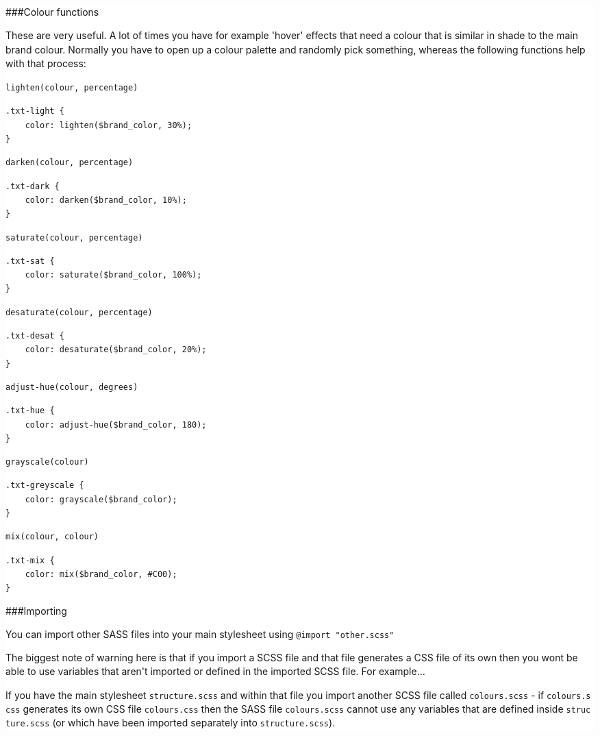 ###Colour functions

These are very useful. A lot of times you have for example 'hover' effects that need a colour that is similar in shade to the main brand colour. Normally you have to open up a colour palette and randomly pick something, whereas the following functions help with that process:

`lighten(colour, percentage)`
	
	.txt-light {
		color: lighten($brand_color, 30%);
	}

`darken(colour, percentage)`

	.txt-dark {
		color: darken($brand_color, 10%);
	}

`saturate(colour, percentage)`

	.txt-sat {
		color: saturate($brand_color, 100%);
	}

`desaturate(colour, percentage)`

	.txt-desat {
		color: desaturate($brand_color, 20%);
	}

`adjust-hue(colour, degrees)`

	.txt-hue {
		color: adjust-hue($brand_color, 180);
	}

`grayscale(colour)`

	.txt-greyscale {
		color: grayscale($brand_color);
	}

`mix(colour, colour)`

	.txt-mix {
		color: mix($brand_color, #C00);
	}

###Importing

You can import other SASS files into your main stylesheet using `@import "other.scss"`

The biggest note of warning here is that if you import a SCSS file and that file generates a CSS file of its own then you wont be able to use variables that aren't imported or defined in the imported SCSS file. For example… 

If you have the main stylesheet `structure.scss` and within that file you import another SCSS file called `colours.scss` - if `colours.scss` generates its own CSS file `colours.css` then the SASS file `colours.scss` cannot use any variables that are defined inside `structure.scss` (or which have been imported separately into `structure.scss`). 
